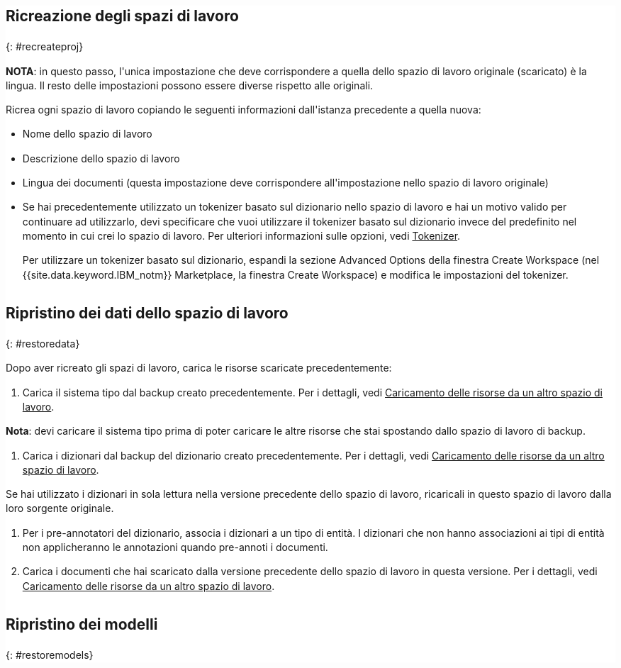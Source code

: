 ## Ricreazione degli spazi di lavoro
{: #recreateproj}

**NOTA**: in questo passo, l'unica impostazione che deve corrispondere a quella dello spazio di lavoro originale (scaricato) è la lingua. Il resto delle impostazioni possono essere diverse rispetto alle originali.

Ricrea ogni spazio di lavoro copiando le seguenti informazioni dall'istanza precedente a quella nuova:

- Nome dello spazio di lavoro
- Descrizione dello spazio di lavoro
- Lingua dei documenti (questa impostazione deve corrispondere all'impostazione nello spazio di lavoro originale)
- Se hai precedentemente utilizzato un tokenizer basato sul dizionario nello spazio di lavoro e hai un motivo valido per continuare ad utilizzarlo, devi specificare che vuoi utilizzare il tokenizer basato sul dizionario invece del predefinito nel momento in cui crei lo spazio di lavoro. Per ulteriori informazioni sulle opzioni, vedi [Tokenizer](/docs/services/watson-knowledge-studio/create-project.html#wks_tokenizer).

  Per utilizzare un tokenizer basato sul dizionario, espandi la sezione Advanced Options della finestra Create Workspace (nel {{site.data.keyword.IBM_notm}} Marketplace, la finestra Create Workspace) e modifica le impostazioni del tokenizer.

## Ripristino dei dati dello spazio di lavoro
{: #restoredata}

Dopo aver ricreato gli spazi di lavoro, carica le risorse scaricate precedentemente:

1. Carica il sistema tipo dal backup creato precedentemente.
   Per i dettagli, vedi [Caricamento delle risorse da un altro spazio di lavoro](/docs/services/watson-knowledge-studio/exportimport.html).

  **Nota**: devi caricare il sistema tipo prima di poter caricare le altre risorse che stai spostando dallo spazio di lavoro di backup.

1. Carica i dizionari dal backup del dizionario creato precedentemente.
   Per i dettagli, vedi [Caricamento delle risorse da un altro spazio di lavoro](/docs/services/watson-knowledge-studio/exportimport.html).

  Se hai utilizzato i dizionari in sola lettura nella versione precedente dello spazio di lavoro, ricaricali in questo spazio di lavoro dalla loro sorgente originale.

1. Per i pre-annotatori del dizionario, associa i dizionari a un tipo di entità. I dizionari che non hanno associazioni ai tipi di entità non applicheranno le annotazioni quando pre-annoti i documenti.

1. Carica i documenti che hai scaricato dalla versione precedente dello spazio di lavoro in questa versione.
   Per i dettagli, vedi [Caricamento delle risorse da un altro spazio di lavoro](/docs/services/watson-knowledge-studio/exportimport.html).

## Ripristino dei modelli
{: #restoremodels}
